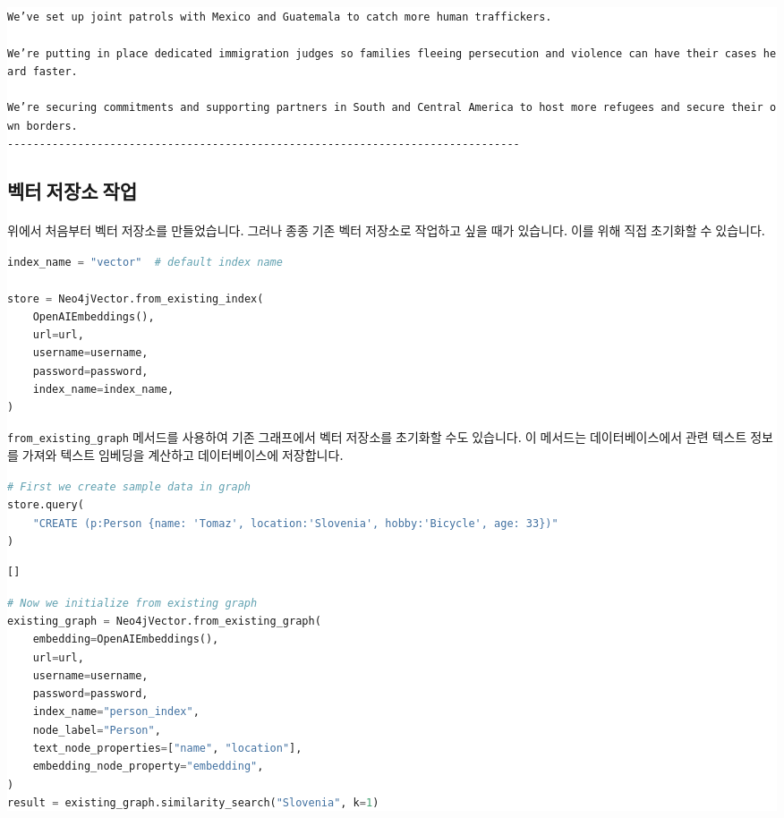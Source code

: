 ```output
We’ve set up joint patrols with Mexico and Guatemala to catch more human traffickers.

We’re putting in place dedicated immigration judges so families fleeing persecution and violence can have their cases heard faster.

We’re securing commitments and supporting partners in South and Central America to host more refugees and secure their own borders.
--------------------------------------------------------------------------------
```

## 벡터 저장소 작업

위에서 처음부터 벡터 저장소를 만들었습니다. 그러나 종종 기존 벡터 저장소로 작업하고 싶을 때가 있습니다.
이를 위해 직접 초기화할 수 있습니다.

```python
index_name = "vector"  # default index name

store = Neo4jVector.from_existing_index(
    OpenAIEmbeddings(),
    url=url,
    username=username,
    password=password,
    index_name=index_name,
)
```

`from_existing_graph` 메서드를 사용하여 기존 그래프에서 벡터 저장소를 초기화할 수도 있습니다. 이 메서드는 데이터베이스에서 관련 텍스트 정보를 가져와 텍스트 임베딩을 계산하고 데이터베이스에 저장합니다.

```python
# First we create sample data in graph
store.query(
    "CREATE (p:Person {name: 'Tomaz', location:'Slovenia', hobby:'Bicycle', age: 33})"
)
```

```output
[]
```

```python
# Now we initialize from existing graph
existing_graph = Neo4jVector.from_existing_graph(
    embedding=OpenAIEmbeddings(),
    url=url,
    username=username,
    password=password,
    index_name="person_index",
    node_label="Person",
    text_node_properties=["name", "location"],
    embedding_node_property="embedding",
)
result = existing_graph.similarity_search("Slovenia", k=1)
```
